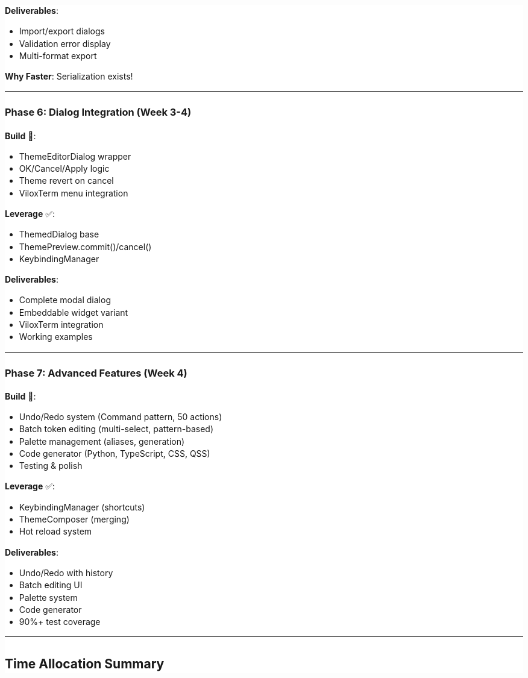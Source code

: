 **Deliverables**:
- Import/export dialogs
- Validation error display
- Multi-format export

**Why Faster**: Serialization exists!

---

### Phase 6: Dialog Integration (Week 3-4)

**Build** 🔨:
- ThemeEditorDialog wrapper
- OK/Cancel/Apply logic
- Theme revert on cancel
- ViloxTerm menu integration

**Leverage** ✅:
- ThemedDialog base
- ThemePreview.commit()/cancel()
- KeybindingManager

**Deliverables**:
- Complete modal dialog
- Embeddable widget variant
- ViloxTerm integration
- Working examples

---

### Phase 7: Advanced Features (Week 4)

**Build** 🔨:
- Undo/Redo system (Command pattern, 50 actions)
- Batch token editing (multi-select, pattern-based)
- Palette management (aliases, generation)
- Code generator (Python, TypeScript, CSS, QSS)
- Testing & polish

**Leverage** ✅:
- KeybindingManager (shortcuts)
- ThemeComposer (merging)
- Hot reload system

**Deliverables**:
- Undo/Redo with history
- Batch editing UI
- Palette system
- Code generator
- 90%+ test coverage

---

## Time Allocation Summary
